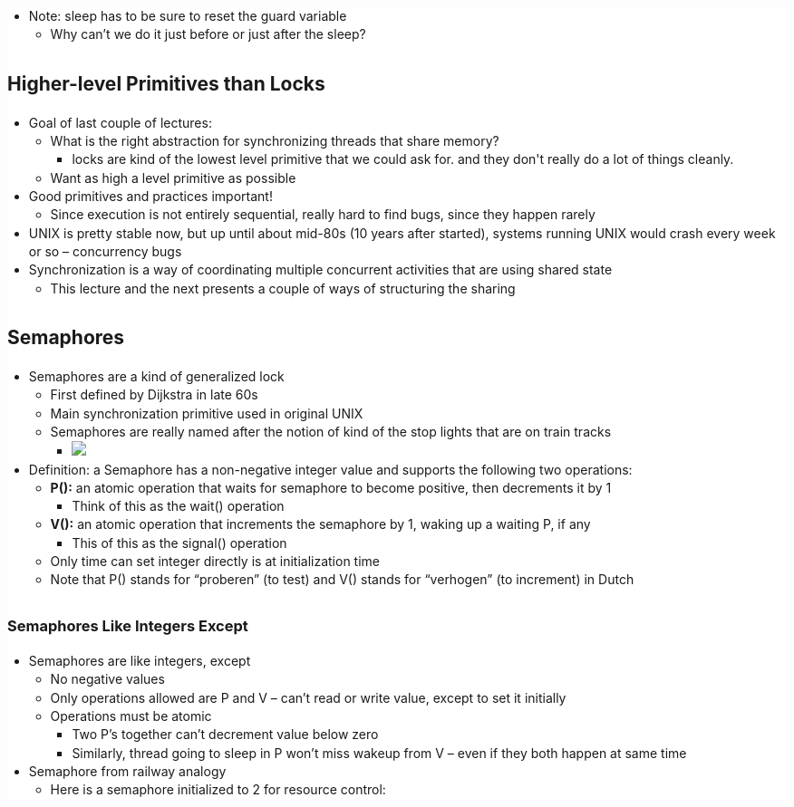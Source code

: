  - Note: sleep has to be sure to reset the guard variable
    - Why can’t we do it just before or just after the sleep?

 
<h2 id="fef1b09d1d69da7e2340c9843f37a438"></h2>

## Higher-level Primitives than Locks
 
 - Goal of last couple of lectures:
    - What is the right abstraction for synchronizing threads that share memory?
        - locks are kind of the lowest level primitive that we could ask for. and they don't really do a lot of things cleanly. 
    - Want as high a level primitive as possible
 - Good primitives and practices important!
    - Since execution is not entirely sequential, really hard to find bugs, since they happen rarely
 - UNIX is pretty stable now, but up until about mid-80s (10 years after started), systems running UNIX would crash every week or so – concurrency bugs
 - Synchronization is a way of coordinating multiple concurrent activities that are using shared state
    - This lecture and the next presents a couple of ways of structuring the sharing


<h2 id="58d4d2ed940cdd8be6c2061c284358da"></h2>

## Semaphores

 - Semaphores are a kind of generalized lock
    - First defined by Dijkstra in late 60s
    - Main synchronization primitive used in original UNIX
    - Semaphores are really named after the notion of kind of the stop lights that are on train tracks
        - ![](../imgs/os_thread_semaphores.png)
 - Definition: a Semaphore has a non-negative integer value and supports the following two operations:
    - **P():** an atomic operation that waits for semaphore to become positive, then decrements it by 1  
        - Think of this as the wait() operation
    - **V():** an atomic operation that increments the semaphore by 1, waking up a waiting P, if any 
        - This of this as the signal() operation
    - Only time can set integer directly is at initialization time 
    - Note that P() stands for “proberen” (to test) and V() stands for “verhogen” (to increment) in Dutch
    

<h2 id="134c7143615a9f821859a7cc9d05acb8"></h2>

### Semaphores Like Integers Except

 - Semaphores are like integers, except
    - No negative values
    - Only operations allowed are P and V – can’t read or write value, except to set it initially
    - Operations must be atomic
        - Two P’s together can’t decrement value below zero
        - Similarly, thread going to sleep in P won’t miss wakeup from V – even if they both happen at same time
 - Semaphore from railway analogy
    - Here is a semaphore initialized to 2 for resource control:
